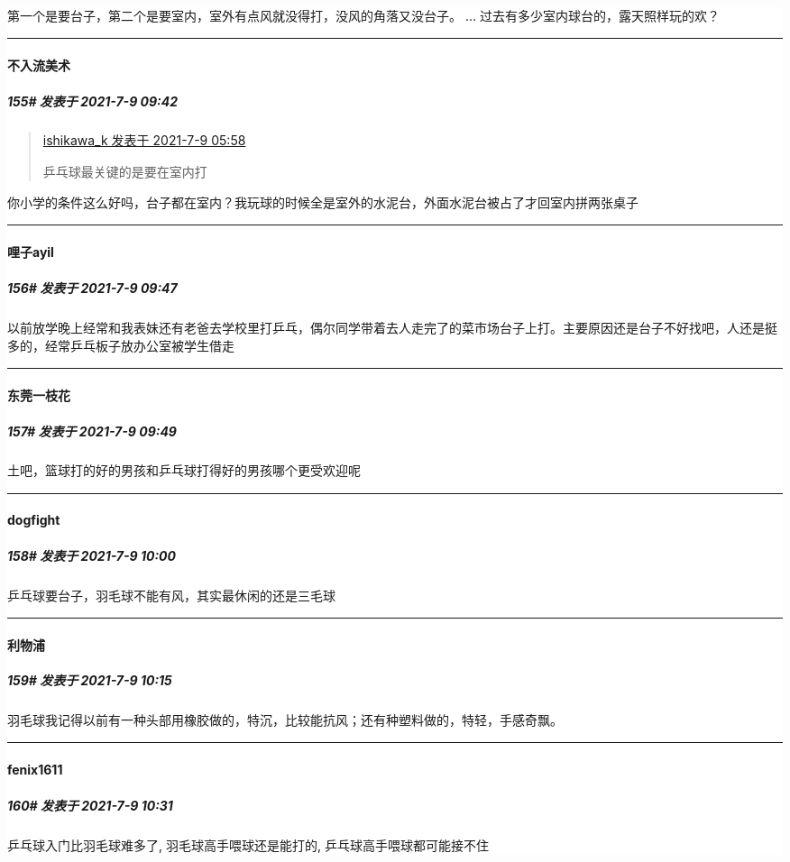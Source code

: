 第一个是要台子，第二个是要室内，室外有点风就没得打，没风的角落又没台子。 ...</blockquote>
过去有多少室内球台的，露天照样玩的欢？


*****

####  不入流美术  
##### 155#       发表于 2021-7-9 09:42


<blockquote><a href="httphttps://bbs.saraba1st.com/2b/forum.php?mod=redirect&amp;goto=findpost&amp;pid=51892247&amp;ptid=2014406" target="_blank">ishikawa_k 发表于 2021-7-9 05:58</a>

乒乓球最关键的是要在室内打</blockquote>
你小学的条件这么好吗，台子都在室内？我玩球的时候全是室外的水泥台，外面水泥台被占了才回室内拼两张桌子


*****

####  哩子ayil  
##### 156#       发表于 2021-7-9 09:47


以前放学晚上经常和我表妹还有老爸去学校里打乒乓，偶尔同学带着去人走完了的菜市场台子上打。主要原因还是台子不好找吧，人还是挺多的，经常乒乓板子放办公室被学生借走


*****

####  东莞一枝花  
##### 157#       发表于 2021-7-9 09:49


土吧，篮球打的好的男孩和乒乓球打得好的男孩哪个更受欢迎呢


*****

####  dogfight  
##### 158#       发表于 2021-7-9 10:00


乒乓球要台子，羽毛球不能有风，其实最休闲的还是三毛球


*****

####  利物浦  
##### 159#       发表于 2021-7-9 10:15


羽毛球我记得以前有一种头部用橡胶做的，特沉，比较能抗风；还有种塑料做的，特轻，手感奇飘。


*****

####  fenix1611  
##### 160#       发表于 2021-7-9 10:31


乒乓球入门比羽毛球难多了, 羽毛球高手喂球还是能打的, 乒乓球高手喂球都可能接不住
